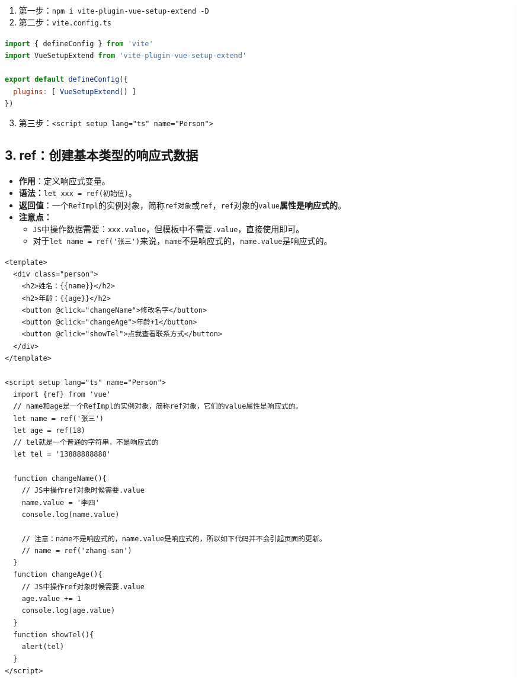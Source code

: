 1. 第一步：`npm i vite-plugin-vue-setup-extend -D`
2. 第二步：`vite.config.ts`
```jsx
import { defineConfig } from 'vite'
import VueSetupExtend from 'vite-plugin-vue-setup-extend'

export default defineConfig({
  plugins: [ VueSetupExtend() ]
})
```

3. 第三步：`<script setup lang="ts" name="Person">`

## 3. ref：创建基本类型的响应式数据

- **作用**：定义响应式变量。
- **语法：**`let xxx = ref(初始值)`。
- **返回值**：一个`RefImpl`的实例对象，简称`ref对象`或`ref`，`ref`对象的`value`**属性是响应式的**。
- **注意点：**
   - `JS`中操作数据需要：`xxx.value`，但模板中不需要`.value`，直接使用即可。
   - 对于`let name = ref('张三')`来说，`name`不是响应式的，`name.value`是响应式的。
```vue
<template>
  <div class="person">
    <h2>姓名：{{name}}</h2>
    <h2>年龄：{{age}}</h2>
    <button @click="changeName">修改名字</button>
    <button @click="changeAge">年龄+1</button>
    <button @click="showTel">点我查看联系方式</button>
  </div>
</template>

<script setup lang="ts" name="Person">
  import {ref} from 'vue'
  // name和age是一个RefImpl的实例对象，简称ref对象，它们的value属性是响应式的。
  let name = ref('张三')
  let age = ref(18)
  // tel就是一个普通的字符串，不是响应式的
  let tel = '13888888888'

  function changeName(){
    // JS中操作ref对象时候需要.value
    name.value = '李四'
    console.log(name.value)

    // 注意：name不是响应式的，name.value是响应式的，所以如下代码并不会引起页面的更新。
    // name = ref('zhang-san')
  }
  function changeAge(){
    // JS中操作ref对象时候需要.value
    age.value += 1 
    console.log(age.value)
  }
  function showTel(){
    alert(tel)
  }
</script>
```
